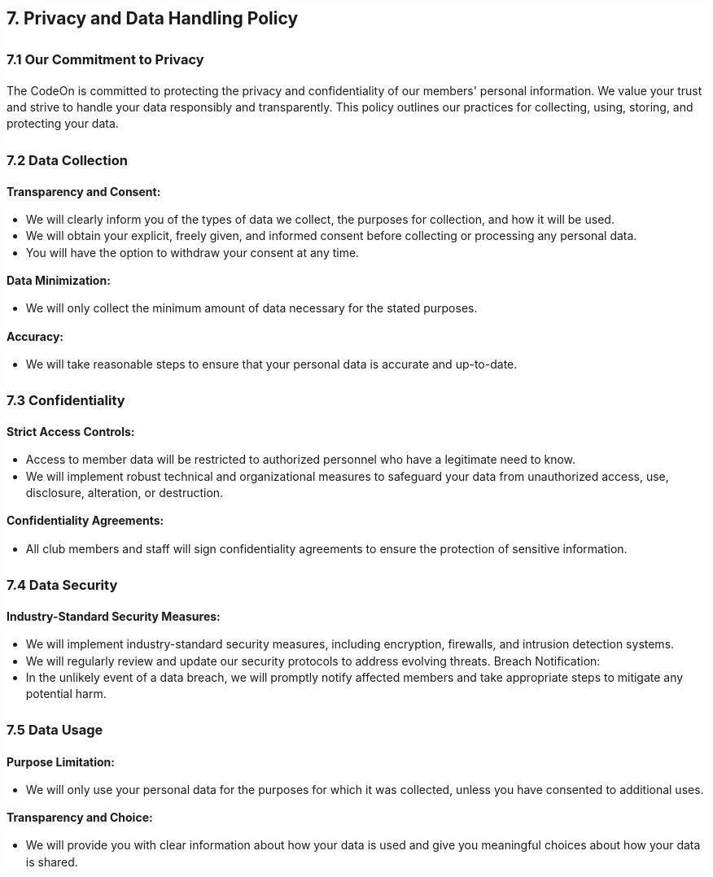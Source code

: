 ## 7. Privacy and Data Handling Policy

### 7.1 Our Commitment to Privacy

The CodeOn is committed to protecting the privacy and confidentiality of our members' personal information. We value your trust and strive to handle your data responsibly and transparently. This policy outlines our practices for collecting, using, storing, and protecting your data.

### 7.2 Data Collection

 **Transparency and Consent:**
- We will clearly inform you of the types of data we collect, the purposes for collection, and how it will be used.
- We will obtain your explicit, freely given, and informed consent before collecting or processing any personal data.
- You will have the option to withdraw your consent at any time.

**Data Minimization:**
- We will only collect the minimum amount of data necessary for the stated purposes.

**Accuracy:**
- We will take reasonable steps to ensure that your personal data is accurate and up-to-date.

### 7.3 Confidentiality

**Strict Access Controls:**
- Access to member data will be restricted to authorized personnel who have a legitimate need to know.
- We will implement robust technical and organizational measures to safeguard your data from unauthorized access, use, disclosure, alteration, or destruction.
 
**Confidentiality Agreements:**
- All club members and staff will sign confidentiality agreements to ensure the protection of sensitive information.

### 7.4 Data Security

**Industry-Standard Security Measures:**
- We will implement industry-standard security measures, including encryption, firewalls, and intrusion detection systems.
- We will regularly review and update our security protocols to address evolving threats.
Breach Notification:
- In the unlikely event of a data breach, we will promptly notify affected members and take appropriate steps to mitigate any potential harm.

### 7.5 Data Usage

**Purpose Limitation:**
- We will only use your personal data for the purposes for which it was collected, unless you have consented to additional uses.

**Transparency and Choice:**
- We will provide you with clear information about how your data is used and give you meaningful choices about how your data is shared.
